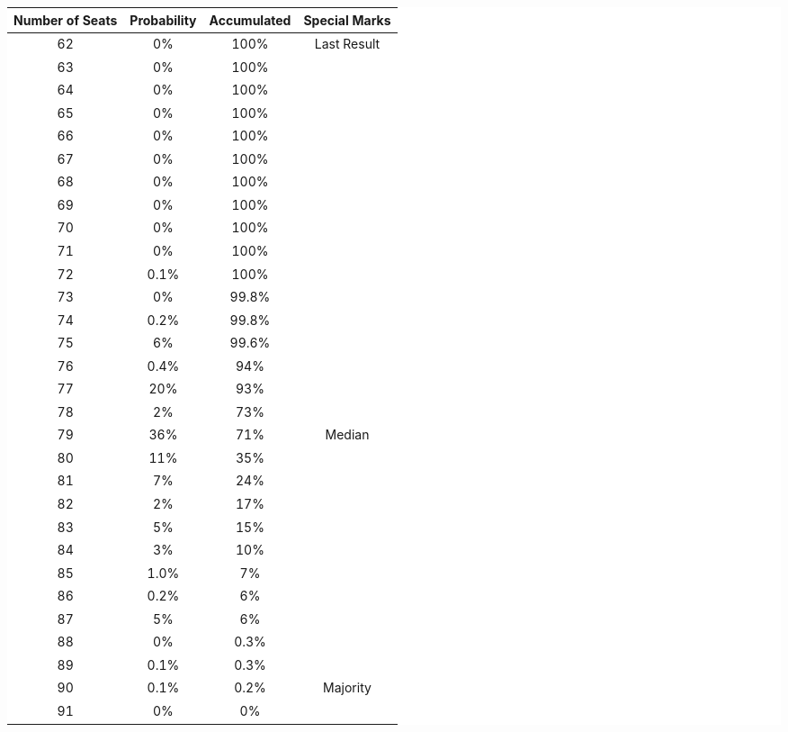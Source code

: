 | Number of Seats | Probability | Accumulated | Special Marks |
|:---------------:|:-----------:|:-----------:|:-------------:|
| 62 | 0% | 100% | Last Result |
| 63 | 0% | 100% |  |
| 64 | 0% | 100% |  |
| 65 | 0% | 100% |  |
| 66 | 0% | 100% |  |
| 67 | 0% | 100% |  |
| 68 | 0% | 100% |  |
| 69 | 0% | 100% |  |
| 70 | 0% | 100% |  |
| 71 | 0% | 100% |  |
| 72 | 0.1% | 100% |  |
| 73 | 0% | 99.8% |  |
| 74 | 0.2% | 99.8% |  |
| 75 | 6% | 99.6% |  |
| 76 | 0.4% | 94% |  |
| 77 | 20% | 93% |  |
| 78 | 2% | 73% |  |
| 79 | 36% | 71% | Median |
| 80 | 11% | 35% |  |
| 81 | 7% | 24% |  |
| 82 | 2% | 17% |  |
| 83 | 5% | 15% |  |
| 84 | 3% | 10% |  |
| 85 | 1.0% | 7% |  |
| 86 | 0.2% | 6% |  |
| 87 | 5% | 6% |  |
| 88 | 0% | 0.3% |  |
| 89 | 0.1% | 0.3% |  |
| 90 | 0.1% | 0.2% | Majority |
| 91 | 0% | 0% |  |
